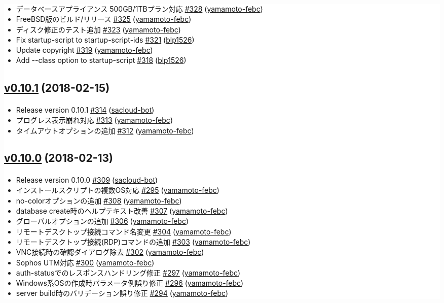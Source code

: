 * データベースアプライアンス 500GB/1TBプラン対応 [#328](https://github.com/sacloud/usacloud/pull/328) ([yamamoto-febc](https://github.com/yamamoto-febc))
* FreeBSD版のビルド/リリース [#325](https://github.com/sacloud/usacloud/pull/325) ([yamamoto-febc](https://github.com/yamamoto-febc))
* ディスク修正のテスト追加 [#323](https://github.com/sacloud/usacloud/pull/323) ([yamamoto-febc](https://github.com/yamamoto-febc))
* Fix startup-script to startup-script-ids [#321](https://github.com/sacloud/usacloud/pull/321) ([blp1526](https://github.com/blp1526))
* Update copyright [#319](https://github.com/sacloud/usacloud/pull/319) ([yamamoto-febc](https://github.com/yamamoto-febc))
* Add --class option to startup-script [#318](https://github.com/sacloud/usacloud/pull/318) ([blp1526](https://github.com/blp1526))

## [v0.10.1](https://github.com/sacloud/usacloud/compare/v0.10.0...v0.10.1) (2018-02-15)

* Release version 0.10.1 [#314](https://github.com/sacloud/usacloud/pull/314) ([sacloud-bot](https://github.com/sacloud-bot))
* プログレス表示崩れ対応 [#313](https://github.com/sacloud/usacloud/pull/313) ([yamamoto-febc](https://github.com/yamamoto-febc))
* タイムアウトオプションの追加 [#312](https://github.com/sacloud/usacloud/pull/312) ([yamamoto-febc](https://github.com/yamamoto-febc))

## [v0.10.0](https://github.com/sacloud/usacloud/compare/v0.9.1...v0.10.0) (2018-02-13)

* Release version 0.10.0 [#309](https://github.com/sacloud/usacloud/pull/309) ([sacloud-bot](https://github.com/sacloud-bot))
* インストールスクリプトの複数OS対応 [#295](https://github.com/sacloud/usacloud/pull/295) ([yamamoto-febc](https://github.com/yamamoto-febc))
* no-colorオプションの追加 [#308](https://github.com/sacloud/usacloud/pull/308) ([yamamoto-febc](https://github.com/yamamoto-febc))
* database create時のヘルプテキスト改善 [#307](https://github.com/sacloud/usacloud/pull/307) ([yamamoto-febc](https://github.com/yamamoto-febc))
* グローバルオプションの追加 [#306](https://github.com/sacloud/usacloud/pull/306) ([yamamoto-febc](https://github.com/yamamoto-febc))
* リモートデスクトップ接続コマンド名変更 [#304](https://github.com/sacloud/usacloud/pull/304) ([yamamoto-febc](https://github.com/yamamoto-febc))
* リモートデスクトップ接続(RDP)コマンドの追加 [#303](https://github.com/sacloud/usacloud/pull/303) ([yamamoto-febc](https://github.com/yamamoto-febc))
* VNC接続時の確認ダイアログ除去 [#302](https://github.com/sacloud/usacloud/pull/302) ([yamamoto-febc](https://github.com/yamamoto-febc))
* Sophos UTM対応 [#300](https://github.com/sacloud/usacloud/pull/300) ([yamamoto-febc](https://github.com/yamamoto-febc))
* auth-statusでのレスポンスハンドリング修正 [#297](https://github.com/sacloud/usacloud/pull/297) ([yamamoto-febc](https://github.com/yamamoto-febc))
* Windows系OSの作成時パラメータ例誤り修正 [#296](https://github.com/sacloud/usacloud/pull/296) ([yamamoto-febc](https://github.com/yamamoto-febc))
* server build時のバリデーション誤り修正 [#294](https://github.com/sacloud/usacloud/pull/294) ([yamamoto-febc](https://github.com/yamamoto-febc))
